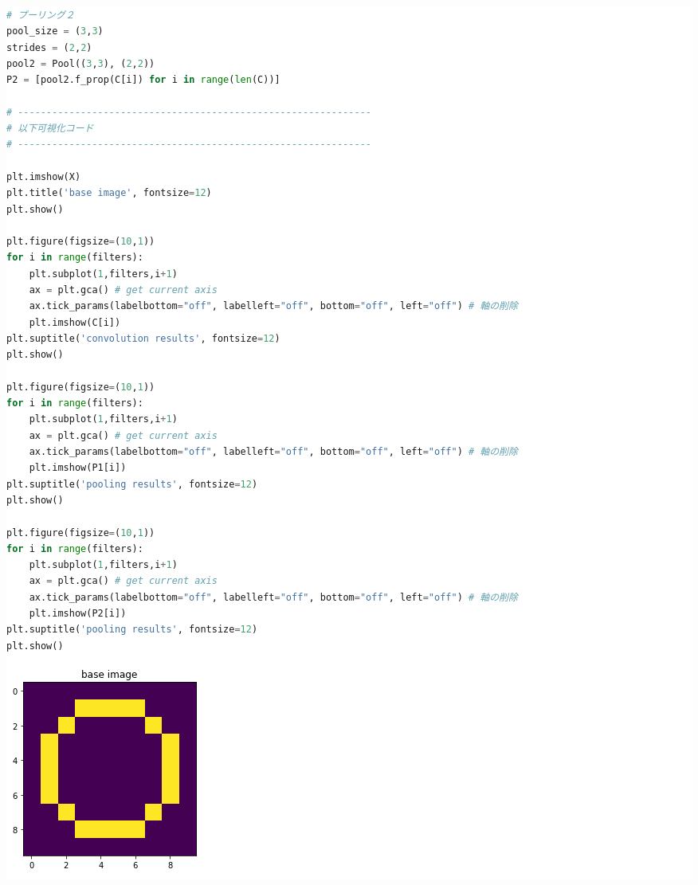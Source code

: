 ```python
# プーリング２
pool_size = (3,3)
strides = (2,2)
pool2 = Pool((3,3), (2,2))
P2 = [pool2.f_prop(C[i]) for i in range(len(C))]

# --------------------------------------------------------------
# 以下可視化コード
# --------------------------------------------------------------

plt.imshow(X)
plt.title('base image', fontsize=12)
plt.show()

plt.figure(figsize=(10,1))
for i in range(filters):
    plt.subplot(1,filters,i+1)
    ax = plt.gca() # get current axis
    ax.tick_params(labelbottom="off", labelleft="off", bottom="off", left="off") # 軸の削除
    plt.imshow(C[i])
plt.suptitle('convolution results', fontsize=12)
plt.show()

plt.figure(figsize=(10,1))
for i in range(filters):
    plt.subplot(1,filters,i+1)
    ax = plt.gca() # get current axis
    ax.tick_params(labelbottom="off", labelleft="off", bottom="off", left="off") # 軸の削除
    plt.imshow(P1[i])
plt.suptitle('pooling results', fontsize=12)
plt.show()

plt.figure(figsize=(10,1))
for i in range(filters):
    plt.subplot(1,filters,i+1)
    ax = plt.gca() # get current axis
    ax.tick_params(labelbottom="off", labelleft="off", bottom="off", left="off") # 軸の削除
    plt.imshow(P2[i])
plt.suptitle('pooling results', fontsize=12)
plt.show()
```

![png](download18.png)
